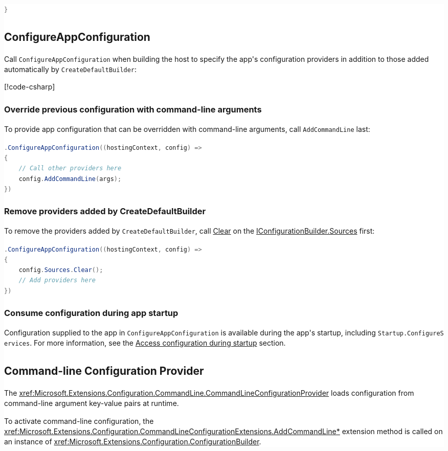 ```csharp
}
```

## ConfigureAppConfiguration

Call `ConfigureAppConfiguration` when building the host to specify the app's configuration providers in addition to those added automatically by `CreateDefaultBuilder`:

[!code-csharp[](index/samples/2.x/ConfigurationSample/Program.cs?name=snippet_Program&highlight=20)]

### Override previous configuration with command-line arguments

To provide app configuration that can be overridden with command-line arguments, call `AddCommandLine` last:

```csharp
.ConfigureAppConfiguration((hostingContext, config) =>
{
    // Call other providers here
    config.AddCommandLine(args);
})
```

### Remove providers added by CreateDefaultBuilder

To remove the providers added by `CreateDefaultBuilder`, call [Clear](/dotnet/api/system.collections.generic.icollection-1.clear) on the [IConfigurationBuilder.Sources](xref:Microsoft.Extensions.Configuration.IConfigurationBuilder.Sources) first:

```csharp
.ConfigureAppConfiguration((hostingContext, config) =>
{
    config.Sources.Clear();
    // Add providers here
})
```

### Consume configuration during app startup

Configuration supplied to the app in `ConfigureAppConfiguration` is available during the app's startup, including `Startup.ConfigureServices`. For more information, see the [Access configuration during startup](#access-configuration-during-startup) section.

## Command-line Configuration Provider

The <xref:Microsoft.Extensions.Configuration.CommandLine.CommandLineConfigurationProvider> loads configuration from command-line argument key-value pairs at runtime.

To activate command-line configuration, the <xref:Microsoft.Extensions.Configuration.CommandLineConfigurationExtensions.AddCommandLine*> extension method is called on an instance of <xref:Microsoft.Extensions.Configuration.ConfigurationBuilder>.
